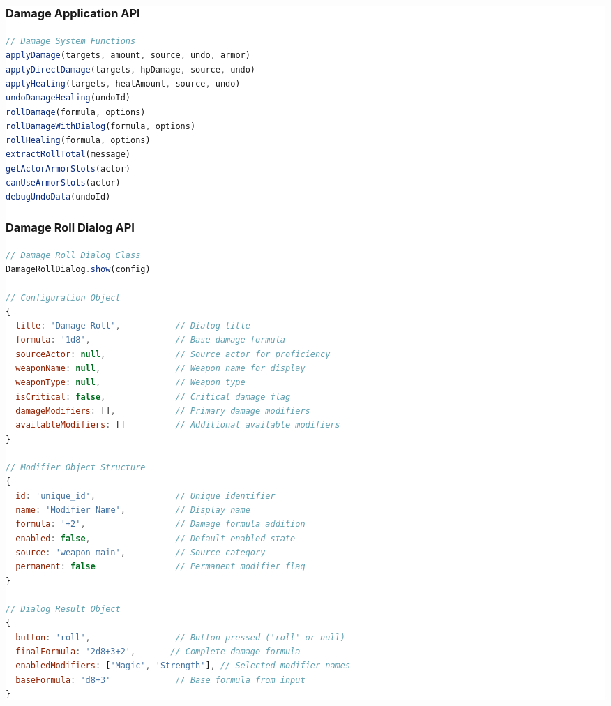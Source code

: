 ### Damage Application API

```javascript
// Damage System Functions
applyDamage(targets, amount, source, undo, armor)
applyDirectDamage(targets, hpDamage, source, undo)
applyHealing(targets, healAmount, source, undo)
undoDamageHealing(undoId)
rollDamage(formula, options)
rollDamageWithDialog(formula, options)
rollHealing(formula, options)
extractRollTotal(message)
getActorArmorSlots(actor)
canUseArmorSlots(actor)
debugUndoData(undoId)
```

### Damage Roll Dialog API

```javascript
// Damage Roll Dialog Class
DamageRollDialog.show(config)

// Configuration Object
{
  title: 'Damage Roll',           // Dialog title
  formula: '1d8',                 // Base damage formula
  sourceActor: null,              // Source actor for proficiency
  weaponName: null,               // Weapon name for display
  weaponType: null,               // Weapon type
  isCritical: false,              // Critical damage flag
  damageModifiers: [],            // Primary damage modifiers
  availableModifiers: []          // Additional available modifiers
}

// Modifier Object Structure
{
  id: 'unique_id',                // Unique identifier
  name: 'Modifier Name',          // Display name
  formula: '+2',                  // Damage formula addition
  enabled: false,                 // Default enabled state
  source: 'weapon-main',          // Source category
  permanent: false                // Permanent modifier flag
}

// Dialog Result Object
{
  button: 'roll',                 // Button pressed ('roll' or null)
  finalFormula: '2d8+3+2',       // Complete damage formula
  enabledModifiers: ['Magic', 'Strength'], // Selected modifier names
  baseFormula: 'd8+3'             // Base formula from input
}
```
